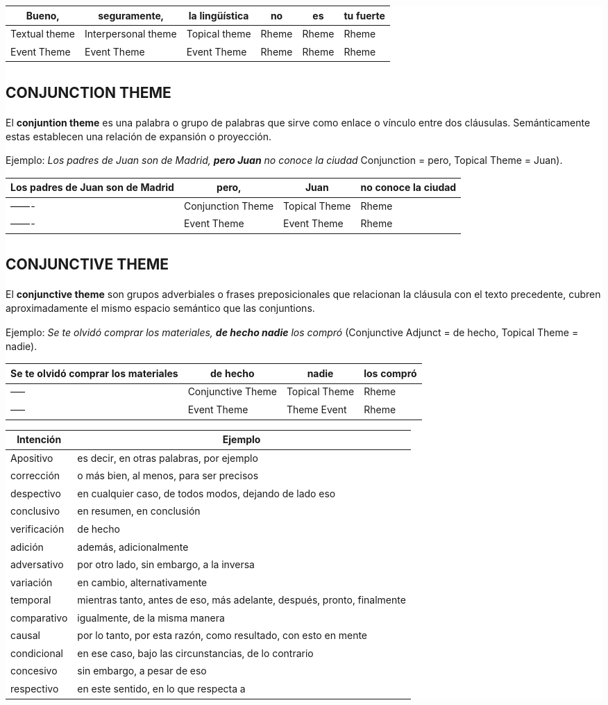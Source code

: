 

| Bueno,   | seguramente,   | la lingüística | no  | es  | tu fuerte |
| -------- | -------------- | -------------- | --- | --- | --------- |
| Textual theme | Interpersonal theme | Topical theme    | Rheme | Rheme | Rheme       |
| Event Theme | Event Theme | Event Theme | Rheme | Rheme | Rheme |

## CONJUNCTION THEME<a name="id9"></a>
El **conjuntion theme** es una palabra o grupo de palabras que sirve como enlace o vínculo entre dos cláusulas. Semánticamente estas establecen una relación de expansión o proyección.

Ejemplo: _Los padres de Juan son de Madrid, **pero Juan** no conoce la ciudad_ Conjunction = pero, Topical Theme = Juan).

| Los padres de Juan son de Madrid | pero,    | Juan    | no conoce la ciudad |
| -------------------------------- | -------- | ------- | -------------------  |
| ——-                              | Conjunction Theme | Topical Theme | Rheme     |
| ——-                     | Event Theme             | Event Theme         | Rheme                 |


## CONJUNCTIVE THEME<a name="id10"></a>
El **conjunctive theme** son grupos adverbiales o frases preposicionales que relacionan la cláusula con el texto precedente, cubren aproximadamente el mismo espacio semántico que las conjuntions.

Ejemplo: _Se te olvidó comprar los materiales, **de hecho nadie** los compró_ (Conjunctive Adjunct = de hecho, Topical Theme = nadie).

| Se te olvidó comprar los materiales | de hecho        | nadie       | los compró |
| ----------------------------------- | --------------- | --------------- | ---------- |
| —–                                  | Conjunctive Theme | Topical Theme | Rheme        |
| —–                                  | Event Theme       | Theme Event | Rheme      |

| Intención    | Ejemplo                               |
| ------------ | ------------------------------------- |
| Apositivo    | es decir, en otras palabras, por ejemplo   |
| corrección   | o más bien, al menos, para ser precisos    |
| despectivo   | en cualquier caso, de todos modos, dejando de lado eso    |
| conclusivo   | en resumen, en conclusión                  |
| verificación | de hecho    |
| adición      | además, adicionalmente            |
| adversativo  | por otro lado, sin embargo, a la inversa   |
| variación    | en cambio, alternativamente                |
| temporal     | mientras tanto, antes de eso, más adelante, después, pronto, finalmente |
| comparativo  | igualmente, de la misma manera             |
| causal       | por lo tanto, por esta razón, como resultado, con esto en mente         |
| condicional  | en ese caso, bajo las circunstancias, de lo contrario      |
| concesivo    | sin embargo, a pesar de eso                |
| respectivo   | en este sentido, en lo que respecta a      |
